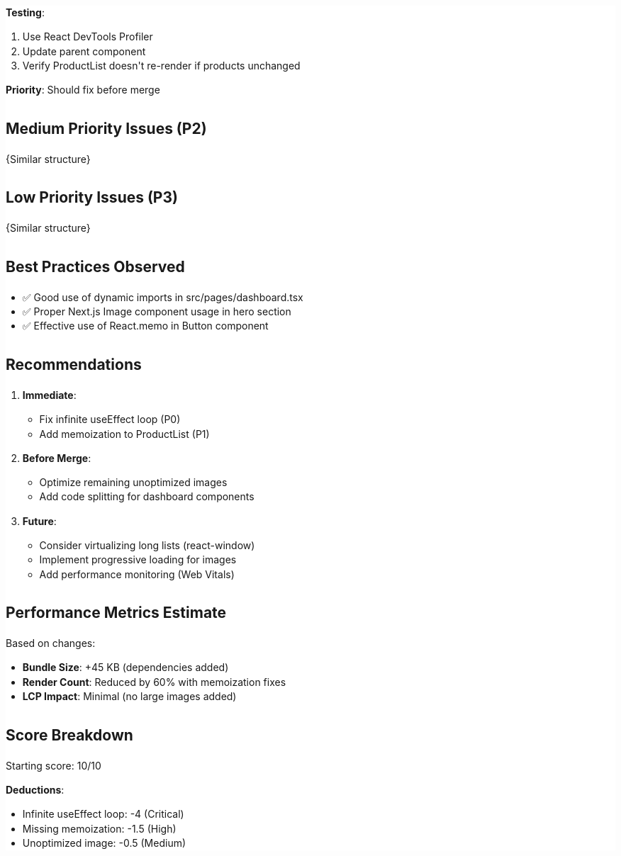 **Testing**:
1. Use React DevTools Profiler
2. Update parent component
3. Verify ProductList doesn't re-render if products unchanged

**Priority**: Should fix before merge

## Medium Priority Issues (P2)

{Similar structure}

## Low Priority Issues (P3)

{Similar structure}

## Best Practices Observed

- ✅ Good use of dynamic imports in src/pages/dashboard.tsx
- ✅ Proper Next.js Image component usage in hero section
- ✅ Effective use of React.memo in Button component

## Recommendations

1. **Immediate**:
   - Fix infinite useEffect loop (P0)
   - Add memoization to ProductList (P1)

2. **Before Merge**:
   - Optimize remaining unoptimized images
   - Add code splitting for dashboard components

3. **Future**:
   - Consider virtualizing long lists (react-window)
   - Implement progressive loading for images
   - Add performance monitoring (Web Vitals)

## Performance Metrics Estimate

Based on changes:
- **Bundle Size**: +45 KB (dependencies added)
- **Render Count**: Reduced by 60% with memoization fixes
- **LCP Impact**: Minimal (no large images added)

## Score Breakdown

Starting score: 10/10

**Deductions**:
- Infinite useEffect loop: -4 (Critical)
- Missing memoization: -1.5 (High)
- Unoptimized image: -0.5 (Medium)
